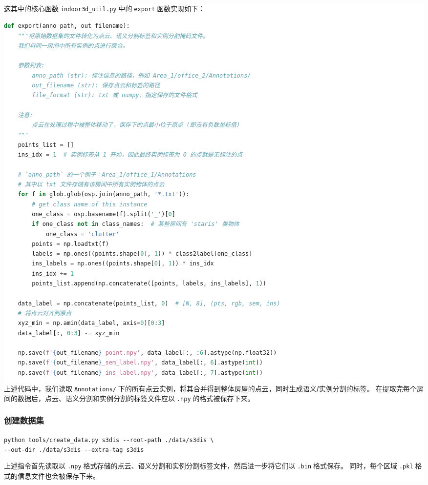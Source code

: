 这其中的核心函数 `indoor3d_util.py` 中的 `export` 函数实现如下：

```python
def export(anno_path, out_filename):
    """将原始数据集的文件转化为点云、语义分割标签和实例分割掩码文件。
    我们将同一房间中所有实例的点进行聚合。

    参数列表:
        anno_path (str): 标注信息的路径，例如 Area_1/office_2/Annotations/
        out_filename (str): 保存点云和标签的路径
        file_format (str): txt 或 numpy，指定保存的文件格式

    注意:
        点云在处理过程中被整体移动了，保存下的点最小位于原点 (即没有负数坐标值)
    """
    points_list = []
    ins_idx = 1  # 实例标签从 1 开始，因此最终实例标签为 0 的点就是无标注的点

    # `anno_path` 的一个例子：Area_1/office_1/Annotations
    # 其中以 txt 文件存储有该房间中所有实例物体的点云
    for f in glob.glob(osp.join(anno_path, '*.txt')):
        # get class name of this instance
        one_class = osp.basename(f).split('_')[0]
        if one_class not in class_names:  # 某些房间有 'staris' 类物体
            one_class = 'clutter'
        points = np.loadtxt(f)
        labels = np.ones((points.shape[0], 1)) * class2label[one_class]
        ins_labels = np.ones((points.shape[0], 1)) * ins_idx
        ins_idx += 1
        points_list.append(np.concatenate([points, labels, ins_labels], 1))

    data_label = np.concatenate(points_list, 0)  # [N, 8], (pts, rgb, sem, ins)
    # 将点云对齐到原点
    xyz_min = np.amin(data_label, axis=0)[0:3]
    data_label[:, 0:3] -= xyz_min

    np.save(f'{out_filename}_point.npy', data_label[:, :6].astype(np.float32))
    np.save(f'{out_filename}_sem_label.npy', data_label[:, 6].astype(int))
    np.save(f'{out_filename}_ins_label.npy', data_label[:, 7].astype(int))

```

上述代码中，我们读取 `Annotations/` 下的所有点云实例，将其合并得到整体房屋的点云，同时生成语义/实例分割的标签。
在提取完每个房间的数据后，点云、语义分割和实例分割的标签文件应以 `.npy` 的格式被保存下来。

### 创建数据集

```shell
python tools/create_data.py s3dis --root-path ./data/s3dis \
--out-dir ./data/s3dis --extra-tag s3dis
```

上述指令首先读取以 `.npy` 格式存储的点云、语义分割和实例分割标签文件，然后进一步将它们以 `.bin` 格式保存。
同时，每个区域 `.pkl` 格式的信息文件也会被保存下来。
